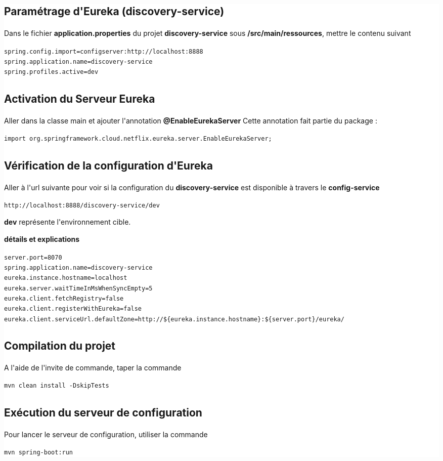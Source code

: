 ## Paramétrage d'Eureka (discovery-service)

Dans le fichier **application.properties** du projet **discovery-service** sous **/src/main/ressources**, mettre le contenu suivant

```
spring.config.import=configserver:http://localhost:8888
spring.application.name=discovery-service
spring.profiles.active=dev
```

## Activation du Serveur Eureka

Aller dans la classe main et ajouter l'annotation **@EnableEurekaServer**
Cette annotation fait partie du package :
```
import org.springframework.cloud.netflix.eureka.server.EnableEurekaServer;
```

## Vérification de la configuration d'Eureka

Aller à l'url suivante pour voir si la configuration du **discovery-service** est disponible à travers le **config-service**

```
http://localhost:8888/discovery-service/dev
```
**dev** représente l'environnement cible.

**détails et explications**

```
server.port=8070
spring.application.name=discovery-service
eureka.instance.hostname=localhost
eureka.server.waitTimeInMsWhenSyncEmpty=5
eureka.client.fetchRegistry=false
eureka.client.registerWithEureka=false
eureka.client.serviceUrl.defaultZone=http://${eureka.instance.hostname}:${server.port}/eureka/
```

## Compilation du projet

A l'aide de l'invite de commande, taper la commande
```
mvn clean install -DskipTests
```

## Exécution du serveur de configuration

Pour lancer le serveur de configuration, utiliser la commande
```
mvn spring-boot:run
```
